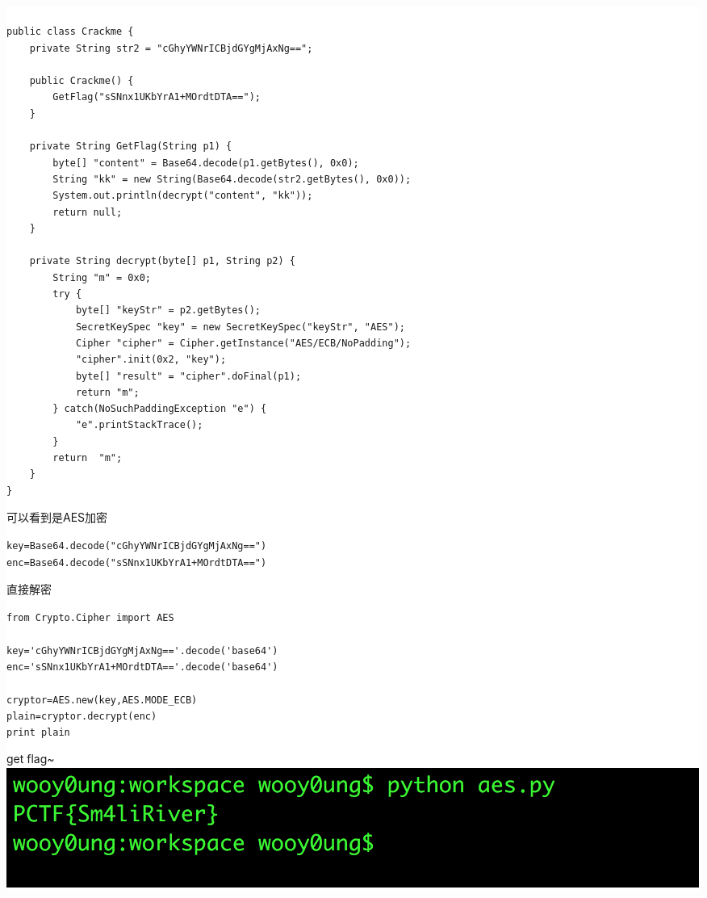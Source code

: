 ```

public class Crackme {
    private String str2 = "cGhyYWNrICBjdGYgMjAxNg==";
    
    public Crackme() {
        GetFlag("sSNnx1UKbYrA1+MOrdtDTA==");
    }
    
    private String GetFlag(String p1) {
        byte[] "content" = Base64.decode(p1.getBytes(), 0x0);
        String "kk" = new String(Base64.decode(str2.getBytes(), 0x0));
        System.out.println(decrypt("content", "kk"));
        return null;
    }
    
    private String decrypt(byte[] p1, String p2) {
        String "m" = 0x0;
        try {
            byte[] "keyStr" = p2.getBytes();
            SecretKeySpec "key" = new SecretKeySpec("keyStr", "AES");
            Cipher "cipher" = Cipher.getInstance("AES/ECB/NoPadding");
            "cipher".init(0x2, "key");
            byte[] "result" = "cipher".doFinal(p1);
            return "m";
        } catch(NoSuchPaddingException "e") {
            "e".printStackTrace();
        }
        return  "m";
    }
}
```

可以看到是AES加密
```
key=Base64.decode("cGhyYWNrICBjdGYgMjAxNg==")
enc=Base64.decode("sSNnx1UKbYrA1+MOrdtDTA==")
```

直接解密
```
from Crypto.Cipher import AES
 
key='cGhyYWNrICBjdGYgMjAxNg=='.decode('base64')
enc='sSNnx1UKbYrA1+MOrdtDTA=='.decode('base64')

cryptor=AES.new(key,AES.MODE_ECB)
plain=cryptor.decrypt(enc)
print plain
```

get flag~
![](/assets/img/writeup/2017-08-06-jarvisoj-re-writeup/0x010-001.png)
